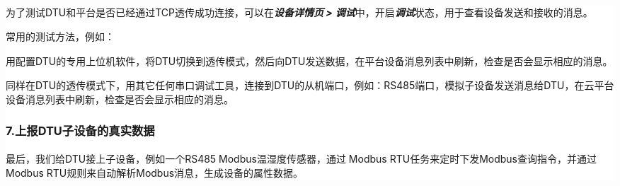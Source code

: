 为了测试DTU和平台是否已经通过TCP透传成功连接，可以在***设备详情页 >*** ***调试***中，开启***调试***状态，用于查看设备发送和接收的消息。

常用的测试方法，例如：

用配置DTU的专用上位机软件，将DTU切换到透传模式，然后向DTU发送数据，在平台设备消息列表中刷新，检查是否会显示相应的消息。

同样在DTU的透传模式下，用其它任何串口调试工具，连接到DTU的从机端口，例如：RS485端口，模拟子设备发送消息给DTU，在云平台设备消息列表中刷新，检查是否会显示相应的消息。

### 7.上报DTU子设备的真实数据

最后，我们给DTU接上子设备，例如一个RS485 Modbus温湿度传感器，通过 Modbus RTU任务来定时下发Modbus查询指令，并通过Modbus RTU规则来自动解析Modbus消息，生成设备的属性数据。
